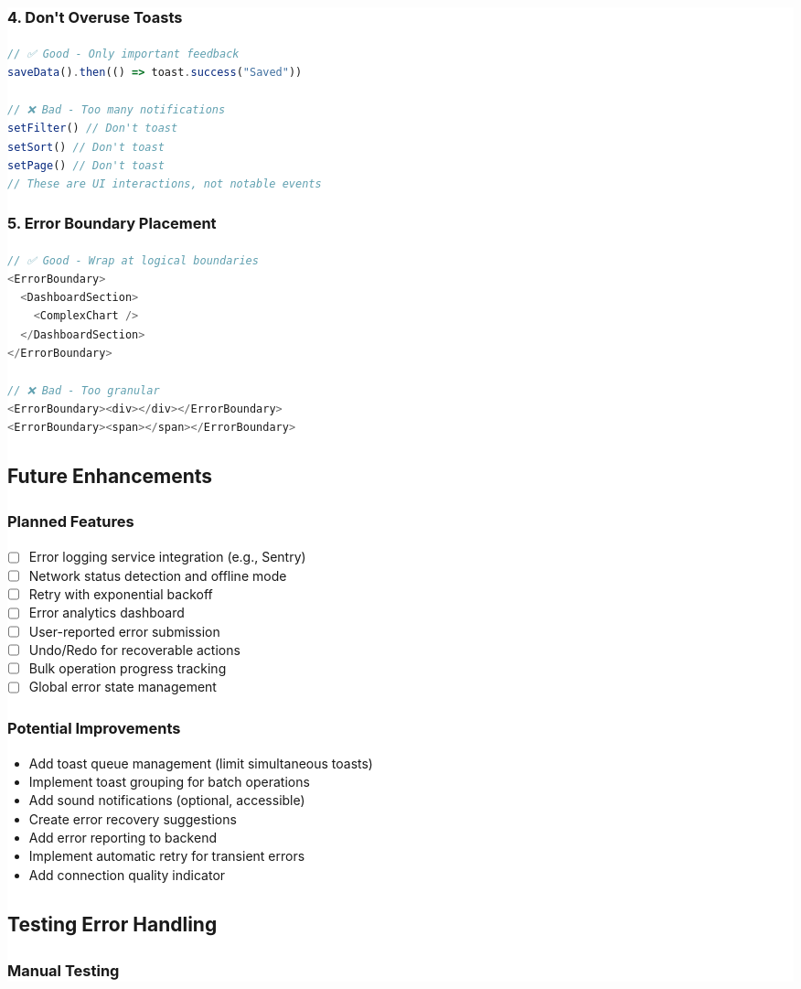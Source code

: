 ### 4. Don't Overuse Toasts
```typescript
// ✅ Good - Only important feedback
saveData().then(() => toast.success("Saved"))

// ❌ Bad - Too many notifications
setFilter() // Don't toast
setSort() // Don't toast
setPage() // Don't toast
// These are UI interactions, not notable events
```

### 5. Error Boundary Placement
```typescript
// ✅ Good - Wrap at logical boundaries
<ErrorBoundary>
  <DashboardSection>
    <ComplexChart />
  </DashboardSection>
</ErrorBoundary>

// ❌ Bad - Too granular
<ErrorBoundary><div></div></ErrorBoundary>
<ErrorBoundary><span></span></ErrorBoundary>
```

## Future Enhancements

### Planned Features
- [ ] Error logging service integration (e.g., Sentry)
- [ ] Network status detection and offline mode
- [ ] Retry with exponential backoff
- [ ] Error analytics dashboard
- [ ] User-reported error submission
- [ ] Undo/Redo for recoverable actions
- [ ] Bulk operation progress tracking
- [ ] Global error state management

### Potential Improvements
- Add toast queue management (limit simultaneous toasts)
- Implement toast grouping for batch operations
- Add sound notifications (optional, accessible)
- Create error recovery suggestions
- Add error reporting to backend
- Implement automatic retry for transient errors
- Add connection quality indicator

## Testing Error Handling

### Manual Testing
